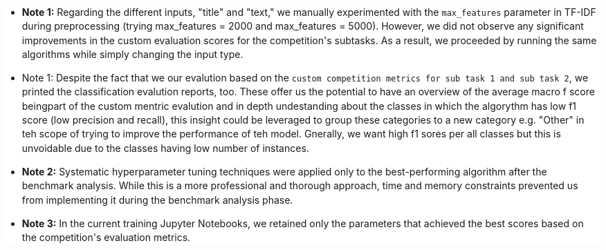- **Note 1:** Regarding the different inputs, "title" and "text," we manually experimented with the `max_features` parameter in TF-IDF during preprocessing (trying max_features = 2000 and max_features = 5000). However, we did not observe any significant improvements in the custom evaluation scores for the competition's subtasks. As a result, we proceeded by running the same algorithms while simply changing the input type.


- Note 1: Despite the fact that we our evalution based on the `custom competition metrics for sub task 1 and sub task 2`, we printed the classification evalution reports, too. These offer us the potential to have an overview of the average macro f score beingpart of the custom mentric evalution and in depth undestanding about the classes in which the algorythm has low f1 score (low precision and recall), this insight could be leveraged to group these categories to a new category e.g. "Other" in teh scope of trying to improve the performance of teh model. Gnerally, we want high f1 sores per all classes but this is unvoidable due to the classes having low number of instances. 

- **Note 2:** Systematic hyperparameter tuning techniques were applied only to the best-performing algorithm after the benchmark analysis. While this is a more professional and thorough approach, time and memory constraints prevented us from implementing it during the benchmark analysis phase.

- **Note 3:** In the current training Jupyter Notebooks, we retained only the parameters that achieved the best scores based on the competition's evaluation metrics.